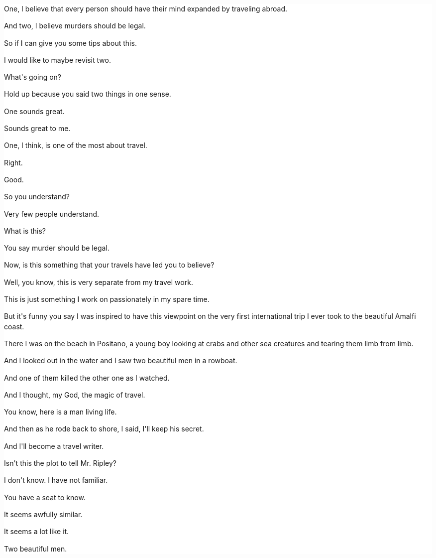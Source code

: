One, I believe that every person should have their mind expanded by traveling abroad.

And two, I believe murders should be legal.

So if I can give you some tips about this.

I would like to maybe revisit two.

What's going on?

Hold up because you said two things in one sense.

One sounds great.

Sounds great to me.

One, I think, is one of the most about travel.

Right.

Good.

So you understand?

Very few people understand.

What is this?

You say murder should be legal.

Now, is this something that your travels have led you to believe?

Well, you know, this is very separate from my travel work.

This is just something I work on passionately in my spare time.

But it's funny you say I was inspired to have this viewpoint on the very first international trip I ever took to the beautiful Amalfi coast.

There I was on the beach in Positano, a young boy looking at crabs and other sea creatures and tearing them limb from limb.

And I looked out in the water and I saw two beautiful men in a rowboat.

And one of them killed the other one as I watched.

And I thought, my God, the magic of travel.

You know, here is a man living life.

And then as he rode back to shore, I said, I'll keep his secret.

And I'll become a travel writer.

Isn't this the plot to tell Mr. Ripley?

I don't know. I have not familiar.

You have a seat to know.

It seems awfully similar.

It seems a lot like it.

Two beautiful men.
